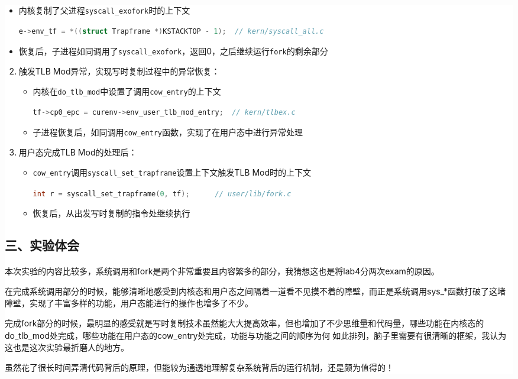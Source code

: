    - 内核复制了父进程`syscall_exofork`时的上下文

     ```c
     e->env_tf = *((struct Trapframe *)KSTACKTOP - 1);	// kern/syscall_all.c
     ```

   - 恢复后，子进程如同调用了`syscall_exofork`，返回0，之后继续运行`fork`的剩余部分

2. 触发TLB Mod异常，实现写时复制过程中的异常恢复：

   - 内核在`do_tlb_mod`中设置了调用`cow_entry`的上下文

     ```c
     tf->cp0_epc = curenv->env_user_tlb_mod_entry;	// kern/tlbex.c
     ```

   - 子进程恢复后，如同调用`cow_entry`函数，实现了在用户态中进行异常处理

3. 用户态完成TLB Mod的处理后：

   - `cow_entry`调用`syscall_set_trapframe`设置上下文触发TLB Mod时的上下文

     ```c
     int r = syscall_set_trapframe(0, tf);		// user/lib/fork.c
     ```

   - 恢复后，从出发写时复制的指令处继续执行



## 三、实验体会

本次实验的内容比较多，系统调用和fork是两个非常重要且内容繁多的部分，我猜想这也是将lab4分两次exam的原因。

在完成系统调用部分的时候，能够清晰地感受到内核态和用户态之间隔着一道看不见摸不着的障壁，而正是系统调用sys_*函数打破了这堵障壁，实现了丰富多样的功能，用户态能进行的操作也增多了不少。

完成fork部分的时候，最明显的感受就是写时复制技术虽然能大大提高效率，但也增加了不少思维量和代码量，哪些功能在内核态的do_tlb_mod处完成，哪些功能在用户态的cow_entry处完成，功能与功能之间的顺序为何 如此排列，脑子里需要有很清晰的框架，我认为这也是这次实验最折磨人的地方。

虽然花了很长时间弄清代码背后的原理，但能较为通透地理解复杂系统背后的运行机制，还是颇为值得的！

